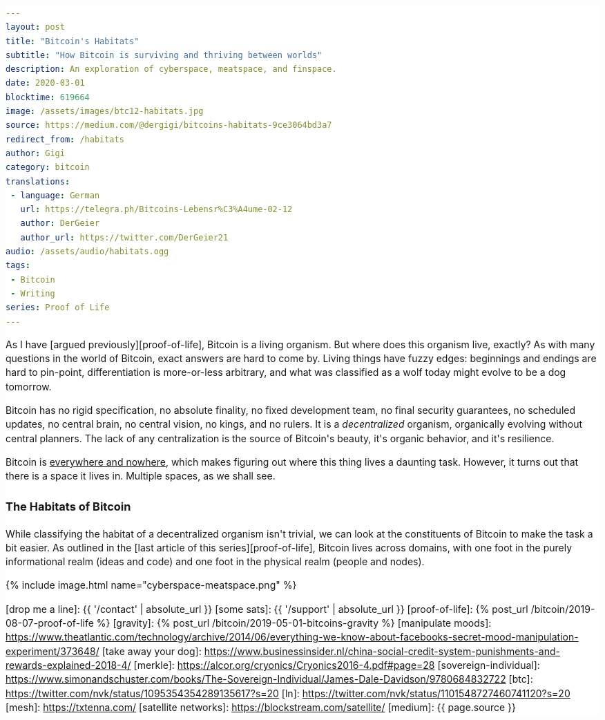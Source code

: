 ```yaml
---
layout: post
title: "Bitcoin's Habitats"
subtitle: "How Bitcoin is surviving and thriving between worlds"
description: An exploration of cyberspace, meatspace, and finspace.
date: 2020-03-01
blocktime: 619664
image: /assets/images/btc12-habitats.jpg
source: https://medium.com/@dergigi/bitcoins-habitats-9ce3064bd3a7
redirect_from: /habitats
author: Gigi
category: bitcoin
translations:
 - language: German
   url: https://telegra.ph/Bitcoins-Lebensr%C3%A4ume-02-12
   author: DerGeier
   author_url: https://twitter.com/DerGeier21
audio: /assets/audio/habitats.ogg
tags:
 - Bitcoin
 - Writing
series: Proof of Life
---
```



As I have [argued previously][proof-of-life], Bitcoin is a living organism. But
where does this organism live, exactly? As with many questions in the world of
Bitcoin, exact answers are hard to come by. Living things have fuzzy edges:
beginnings and endings are hard to pin-point, differentiation is more-or-less
arbitrary, and what was classified as a wolf today might evolve to be a dog
tomorrow.

Bitcoin has no rigid specification, no absolute finality, no fixed development
team, no final security guarantees, no scheduled updates, no central brain, no
central vision, no kings, and no rulers. It is a *decentralized* organism,
organically evolving without central planners. The lack of any centralization is
the source of Bitcoin's beauty, it's organic behavior, and it's resilience.

Bitcoin is [everywhere and nowhere](https://21lessons.com/3/), which makes
figuring out where this thing lives a daunting task. However, it turns out that
there is a space it lives in. Multiple spaces, as we shall see.

### The Habitats of Bitcoin

While classifying the habitat of a decentralized organism isn't trivial, we can
look at the constituents of Bitcoin to make the task a bit easier. As outlined
in the [last article of this series][proof-of-life], Bitcoin lives across
domains, with one foot in the purely informational realm (ideas and code) and
one foot in the physical realm (people and nodes).

{% include image.html name="cyberspace-meatspace.png" %}


[drop me a line]: {{ '/contact' | absolute_url }}
[some sats]: {{ '/support' | absolute_url }}
[proof-of-life]: {% post_url /bitcoin/2019-08-07-proof-of-life %}
[gravity]: {% post_url /bitcoin/2019-05-01-bitcoins-gravity %}
[manipulate moods]: https://www.theatlantic.com/technology/archive/2014/06/everything-we-know-about-facebooks-secret-mood-manipulation-experiment/373648/
[take away your dog]: https://www.businessinsider.nl/china-social-credit-system-punishments-and-rewards-explained-2018-4/
[merkle]: https://alcor.org/cryonics/Cryonics2016-4.pdf#page=28
[sovereign-individual]: https://www.simonandschuster.com/books/The-Sovereign-Individual/James-Dale-Davidson/9780684832722
[btc]: https://twitter.com/nvk/status/1095354354289135617?s=20
[ln]: https://twitter.com/nvk/status/1101548727460741120?s=20
[mesh]: https://txtenna.com/
[satellite networks]: https://blockstream.com/satellite/
[medium]: {{ page.source }}